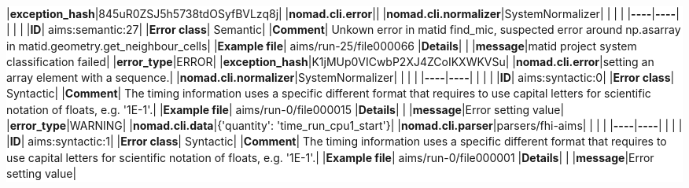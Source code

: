 |**exception_hash**|845uR0ZSJ5h5738tdOSyfBVLzq8j|
|**nomad.cli.error**||
|**nomad.cli.normalizer**|SystemNormalizer|
| | |
|**----**|**----**|
| | |
|**ID**| aims:semantic:27|
|**Error class**| Semantic|
|**Comment**| Unkown error in matid find_mic, suspected error around np.asarray in matid.geometry.get_neighbour_cells|
|**Example file**| aims/run-25/file000066
|**Details**| |
|**message**|matid project system classification failed|
|**error_type**|ERROR|
|**exception_hash**|K1jMUp0VICwbP2XJ4ZCoIKXWKVSu|
|**nomad.cli.error**|setting an array element with a sequence.|
|**nomad.cli.normalizer**|SystemNormalizer|
| | |
|**----**|**----**|
| | |
|**ID**| aims:syntactic:0|
|**Error class**| Syntactic|
|**Comment**| The timing information uses a specific different format that requires to use capital letters for scientific notation of floats, e.g. '1E-1'.|
|**Example file**| aims/run-0/file000015
|**Details**| |
|**message**|Error setting value|
|**error_type**|WARNING|
|**nomad.cli.data**|{'quantity': 'time_run_cpu1_start'}|
|**nomad.cli.parser**|parsers/fhi-aims|
| | |
|**----**|**----**|
| | |
|**ID**| aims:syntactic:1|
|**Error class**| Syntactic|
|**Comment**| The timing information uses a specific different format that requires to use capital letters for scientific notation of floats, e.g. '1E-1'.|
|**Example file**| aims/run-0/file000001
|**Details**| |
|**message**|Error setting value|